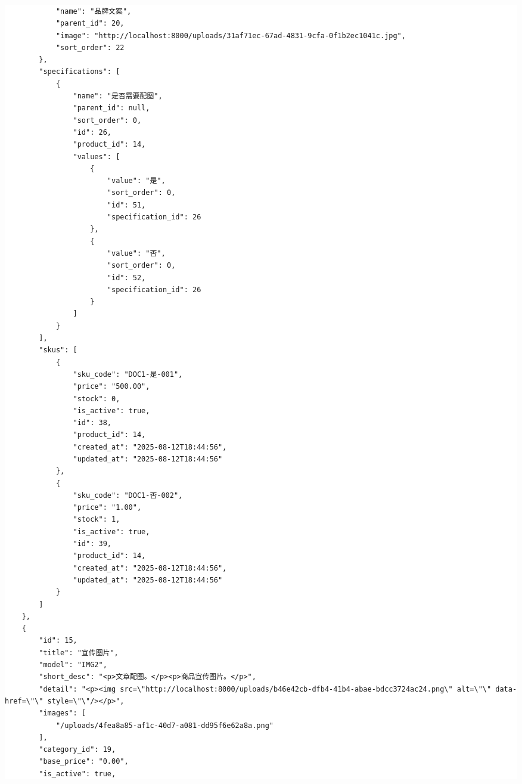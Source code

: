                 "name": "品牌文案",
                "parent_id": 20,
                "image": "http://localhost:8000/uploads/31af71ec-67ad-4831-9cfa-0f1b2ec1041c.jpg",
                "sort_order": 22
            },
            "specifications": [
                {
                    "name": "是否需要配图",
                    "parent_id": null,
                    "sort_order": 0,
                    "id": 26,
                    "product_id": 14,
                    "values": [
                        {
                            "value": "是",
                            "sort_order": 0,
                            "id": 51,
                            "specification_id": 26
                        },
                        {
                            "value": "否",
                            "sort_order": 0,
                            "id": 52,
                            "specification_id": 26
                        }
                    ]
                }
            ],
            "skus": [
                {
                    "sku_code": "DOC1-是-001",
                    "price": "500.00",
                    "stock": 0,
                    "is_active": true,
                    "id": 38,
                    "product_id": 14,
                    "created_at": "2025-08-12T18:44:56",
                    "updated_at": "2025-08-12T18:44:56"
                },
                {
                    "sku_code": "DOC1-否-002",
                    "price": "1.00",
                    "stock": 1,
                    "is_active": true,
                    "id": 39,
                    "product_id": 14,
                    "created_at": "2025-08-12T18:44:56",
                    "updated_at": "2025-08-12T18:44:56"
                }
            ]
        },
        {
            "id": 15,
            "title": "宣传图片",
            "model": "IMG2",
            "short_desc": "<p>文章配图。</p><p>商品宣传图片。</p>",
            "detail": "<p><img src=\"http://localhost:8000/uploads/b46e42cb-dfb4-41b4-abae-bdcc3724ac24.png\" alt=\"\" data-href=\"\" style=\"\"/></p>",
            "images": [
                "/uploads/4fea8a85-af1c-40d7-a081-dd95f6e62a8a.png"
            ],
            "category_id": 19,
            "base_price": "0.00",
            "is_active": true,